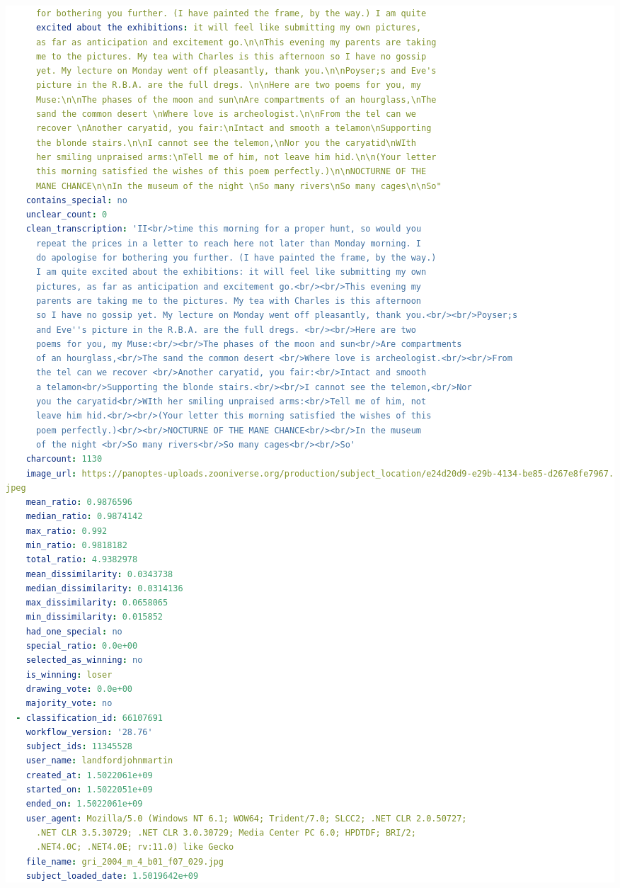 ```yaml
      for bothering you further. (I have painted the frame, by the way.) I am quite
      excited about the exhibitions: it will feel like submitting my own pictures,
      as far as anticipation and excitement go.\n\nThis evening my parents are taking
      me to the pictures. My tea with Charles is this afternoon so I have no gossip
      yet. My lecture on Monday went off pleasantly, thank you.\n\nPoyser;s and Eve's
      picture in the R.B.A. are the full dregs. \n\nHere are two poems for you, my
      Muse:\n\nThe phases of the moon and sun\nAre compartments of an hourglass,\nThe
      sand the common desert \nWhere love is archeologist.\n\nFrom the tel can we
      recover \nAnother caryatid, you fair:\nIntact and smooth a telamon\nSupporting
      the blonde stairs.\n\nI cannot see the telemon,\nNor you the caryatid\nWIth
      her smiling unpraised arms:\nTell me of him, not leave him hid.\n\n(Your letter
      this morning satisfied the wishes of this poem perfectly.)\n\nNOCTURNE OF THE
      MANE CHANCE\n\nIn the museum of the night \nSo many rivers\nSo many cages\n\nSo"
    contains_special: no
    unclear_count: 0
    clean_transcription: 'II<br/>time this morning for a proper hunt, so would you
      repeat the prices in a letter to reach here not later than Monday morning. I
      do apologise for bothering you further. (I have painted the frame, by the way.)
      I am quite excited about the exhibitions: it will feel like submitting my own
      pictures, as far as anticipation and excitement go.<br/><br/>This evening my
      parents are taking me to the pictures. My tea with Charles is this afternoon
      so I have no gossip yet. My lecture on Monday went off pleasantly, thank you.<br/><br/>Poyser;s
      and Eve''s picture in the R.B.A. are the full dregs. <br/><br/>Here are two
      poems for you, my Muse:<br/><br/>The phases of the moon and sun<br/>Are compartments
      of an hourglass,<br/>The sand the common desert <br/>Where love is archeologist.<br/><br/>From
      the tel can we recover <br/>Another caryatid, you fair:<br/>Intact and smooth
      a telamon<br/>Supporting the blonde stairs.<br/><br/>I cannot see the telemon,<br/>Nor
      you the caryatid<br/>WIth her smiling unpraised arms:<br/>Tell me of him, not
      leave him hid.<br/><br/>(Your letter this morning satisfied the wishes of this
      poem perfectly.)<br/><br/>NOCTURNE OF THE MANE CHANCE<br/><br/>In the museum
      of the night <br/>So many rivers<br/>So many cages<br/><br/>So'
    charcount: 1130
    image_url: https://panoptes-uploads.zooniverse.org/production/subject_location/e24d20d9-e29b-4134-be85-d267e8fe7967.jpeg
    mean_ratio: 0.9876596
    median_ratio: 0.9874142
    max_ratio: 0.992
    min_ratio: 0.9818182
    total_ratio: 4.9382978
    mean_dissimilarity: 0.0343738
    median_dissimilarity: 0.0314136
    max_dissimilarity: 0.0658065
    min_dissimilarity: 0.015852
    had_one_special: no
    special_ratio: 0.0e+00
    selected_as_winning: no
    is_winning: loser
    drawing_vote: 0.0e+00
    majority_vote: no
  - classification_id: 66107691
    workflow_version: '28.76'
    subject_ids: 11345528
    user_name: landfordjohnmartin
    created_at: 1.5022061e+09
    started_on: 1.5022051e+09
    ended_on: 1.5022061e+09
    user_agent: Mozilla/5.0 (Windows NT 6.1; WOW64; Trident/7.0; SLCC2; .NET CLR 2.0.50727;
      .NET CLR 3.5.30729; .NET CLR 3.0.30729; Media Center PC 6.0; HPDTDF; BRI/2;
      .NET4.0C; .NET4.0E; rv:11.0) like Gecko
    file_name: gri_2004_m_4_b01_f07_029.jpg
    subject_loaded_date: 1.5019642e+09
```